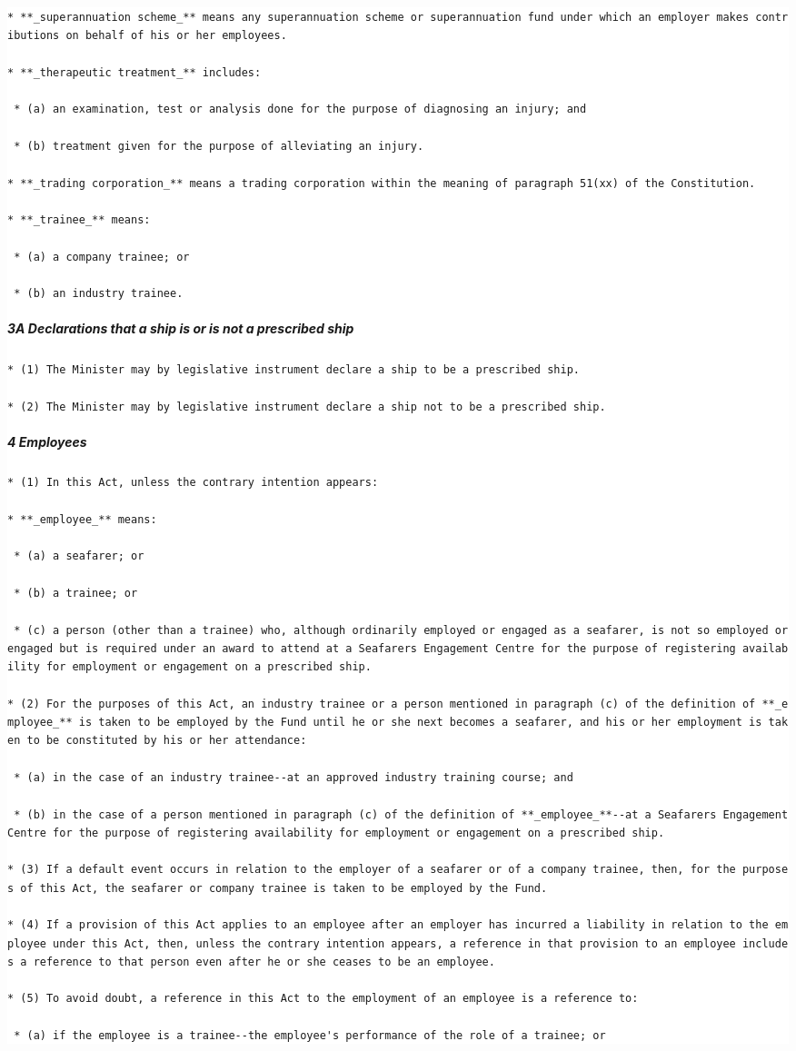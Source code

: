     * **_superannuation scheme_** means any superannuation scheme or superannuation fund under which an employer makes contributions on behalf of his or her employees.

    * **_therapeutic treatment_** includes:

     * (a) an examination, test or analysis done for the purpose of diagnosing an injury; and

     * (b) treatment given for the purpose of alleviating an injury.

    * **_trading corporation_** means a trading corporation within the meaning of paragraph 51(xx) of the Constitution.

    * **_trainee_** means:

     * (a) a company trainee; or

     * (b) an industry trainee.

##### 3A  Declarations that a ship is or is not a prescribed ship

    * (1) The Minister may by legislative instrument declare a ship to be a prescribed ship.

    * (2) The Minister may by legislative instrument declare a ship not to be a prescribed ship.

##### 4  Employees

    * (1) In this Act, unless the contrary intention appears:

    * **_employee_** means:

     * (a) a seafarer; or

     * (b) a trainee; or

     * (c) a person (other than a trainee) who, although ordinarily employed or engaged as a seafarer, is not so employed or engaged but is required under an award to attend at a Seafarers Engagement Centre for the purpose of registering availability for employment or engagement on a prescribed ship.

    * (2) For the purposes of this Act, an industry trainee or a person mentioned in paragraph (c) of the definition of **_employee_** is taken to be employed by the Fund until he or she next becomes a seafarer, and his or her employment is taken to be constituted by his or her attendance:

     * (a) in the case of an industry trainee--at an approved industry training course; and

     * (b) in the case of a person mentioned in paragraph (c) of the definition of **_employee_**--at a Seafarers Engagement Centre for the purpose of registering availability for employment or engagement on a prescribed ship.

    * (3) If a default event occurs in relation to the employer of a seafarer or of a company trainee, then, for the purposes of this Act, the seafarer or company trainee is taken to be employed by the Fund.

    * (4) If a provision of this Act applies to an employee after an employer has incurred a liability in relation to the employee under this Act, then, unless the contrary intention appears, a reference in that provision to an employee includes a reference to that person even after he or she ceases to be an employee.

    * (5) To avoid doubt, a reference in this Act to the employment of an employee is a reference to:

     * (a) if the employee is a trainee--the employee's performance of the role of a trainee; or
